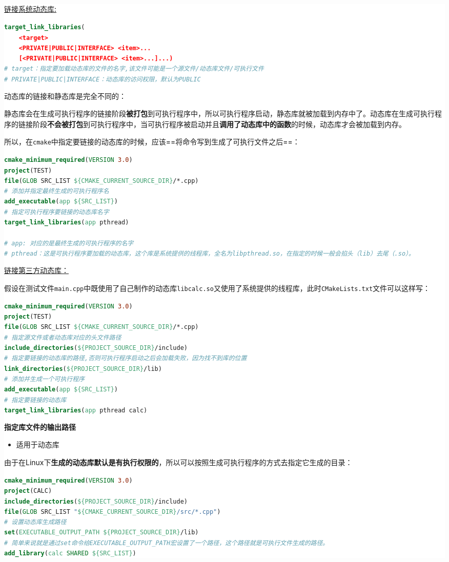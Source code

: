 <u>链接系统动态库:</u>

```cmake
target_link_libraries(
    <target> 
    <PRIVATE|PUBLIC|INTERFACE> <item>... 
    [<PRIVATE|PUBLIC|INTERFACE> <item>...]...)
# target：指定要加载动态库的文件的名字,该文件可能是一个源文件/动态库文件/可执行文件
# PRIVATE|PUBLIC|INTERFACE：动态库的访问权限，默认为PUBLIC
```

动态库的链接和静态库是完全不同的：

​	静态库会在生成可执行程序的链接阶段**被打包**到可执行程序中，所以可执行程序启动，静态库就被加载到内存中了。
​	动态库在生成可执行程序的链接阶段**不会被打包**到可执行程序中，当可执行程序被启动并且**调用了动态库中的函数**的时候，动态库才会被加载到内存。

​	所以，在`cmake`中指定要链接的动态库的时候，应该==将命令写到生成了可执行文件之后==：

```cmake
cmake_minimum_required(VERSION 3.0)
project(TEST)
file(GLOB SRC_LIST ${CMAKE_CURRENT_SOURCE_DIR}/*.cpp)
# 添加并指定最终生成的可执行程序名
add_executable(app ${SRC_LIST})
# 指定可执行程序要链接的动态库名字
target_link_libraries(app pthread)

# app: 对应的是最终生成的可执行程序的名字
# pthread：这是可执行程序要加载的动态库，这个库是系统提供的线程库，全名为libpthread.so，在指定的时候一般会掐头（lib）去尾（.so）。
```

<u>链接第三方动态库：</u>

假设在测试文件`main.cpp`中既使用了自己制作的动态库`libcalc.so`又使用了系统提供的线程库，此时`CMakeLists.txt`文件可以这样写：

````cmake
cmake_minimum_required(VERSION 3.0)
project(TEST)
file(GLOB SRC_LIST ${CMAKE_CURRENT_SOURCE_DIR}/*.cpp)
# 指定源文件或者动态库对应的头文件路径
include_directories(${PROJECT_SOURCE_DIR}/include)
# 指定要链接的动态库的路径,否则可执行程序启动之后会加载失败，因为找不到库的位置
link_directories(${PROJECT_SOURCE_DIR}/lib)
# 添加并生成一个可执行程序
add_executable(app ${SRC_LIST})
# 指定要链接的动态库
target_link_libraries(app pthread calc)
````

**指定库文件的输出路径**

* 适用于动态库

由于在Linux下**生成的动态库默认是有执行权限的**，所以可以按照生成可执行程序的方式去指定它生成的目录：

```cmake
cmake_minimum_required(VERSION 3.0)
project(CALC)
include_directories(${PROJECT_SOURCE_DIR}/include)
file(GLOB SRC_LIST "${CMAKE_CURRENT_SOURCE_DIR}/src/*.cpp")
# 设置动态库生成路径
set(EXECUTABLE_OUTPUT_PATH ${PROJECT_SOURCE_DIR}/lib)
# 简单来说就是通过set命令给EXECUTABLE_OUTPUT_PATH宏设置了一个路径，这个路径就是可执行文件生成的路径。
add_library(calc SHARED ${SRC_LIST})
```
